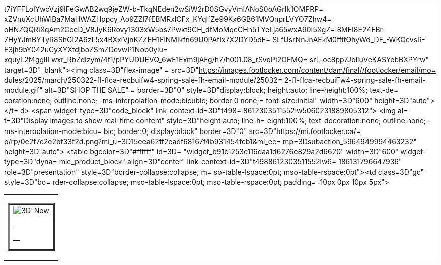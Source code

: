 t7iYFFLolYwcVzj9IFeGwAB2wq9jeZW-b-TkqNEden2wSiW2rD0SGvyVmIANoS0oAGrIk1OMPRP=
xZVnuXcUhWIBa7MaHWAZHppcy_Ao9ZZl7fEBMRxlCFx_KYqIfZe99Kx6GB61MVQnprLVYO7Zhw4=
oHNZQQRIXqAm2CceD_V8JyK6Rovy1303xW5bs7Pwkt9CH_dfMoMqcCHn5TYeLja65wxA90I5XgZ=
8MFI8E24FBr-7HyYJmBYTyR8ShGl2A6zL5x4BXxiVjnKZZEH1ElNMIkfn69U0PAfIx7X2DYD5dF=
SLfUsrNnJnAEkM0ffttOhyWd_DF_-WKOcvsR-E3jh9bY042uCyXYXtdjboZSmZDevwP1Nob0yiu=
xquyL2f4gglILwxr_RbZdlzym/4f1/pPYUDUEVQ_6wE1Exm9jAFg/h7/h001.08_rSvqPI2OFMQ=
srL-oc8pp7JbliuVeKASYebBXPYrw" target=3D"_blank"><img class=3D"flex-image" =
src=3D"https://images.footlocker.com/content/dam/final//footlocker/email/mo=
dules/2025/march/250322-fl-flca-recbuifw4-spring-sale-fh-email-module/25032=
2-fl-flca-recbuiFw4-spring-sale-fh-email-module.gif" alt=3D"SHOP THE SALE" =
border=3D"0" style=3D"display:block; height:auto; line-height:100%; text-de=
coration:none; outline:none; -ms-interpolation-mode:bicubic; border:0 none;=
 font-size:initial" width=3D"600" height=3D"auto"></a></td></tr></table></t=
d></tr></table></td></tr></table>
 <span widget-type=3D"code_block" link-context-id=3D"t498=
8612303511552lw5060231889805312">  <img al=
t=3D"Display images to show real-time content" style=3D"height:auto; line-h=
eight:100%; text-decoration:none; outline:none; -ms-interpolation-mode:bicu=
bic; border:0; display:block" border=3D"0" src=3D"https://mi.footlocker.ca/=
p/rp/0e2f7e2e2bf33f2d.png?mi_u=3D15eea62ff2eadf68167f4b931454fcb1&amp;mi_ec=
mp=3Dsubaction_5964949994463232" height=3D"auto"> </span><table bgcolor=3D"#ffffff" id=3D=
"widget_b91c1253e116daa1d6276e829a2d6620" width=3D"600" widget-type=3D"dyna=
mic_product_block" align=3D"center" link-context-id=3D"t4988612303511552lw6=
186131796647936" role=3D"presentation" style=3D"border-collapse:collapse; m=
so-table-lspace:0pt; mso-table-rspace:0pt"><tr><td class=3D"gc" style=3D"bo=
rder-collapse:collapse; mso-table-lspace:0pt; mso-table-rspace:0pt; padding=
:10px 0px 10px 5px">
<table align=3D"left" cellpadding=3D"0" class=3D"gi" width=3D"196" role=3D"=
presentation" style=3D"border-collapse:collapse; mso-table-lspace:0pt; mso-=
table-rspace:0pt; float:left">
<tr><td class=3D"pc" style=3D"border-collapse:collapse; mso-table-lspace:0p=
t; mso-table-rspace:0pt"><table align=3D"center" width=3D"188" class=3D"p" =
cellspacing=3D"0" cellpadding=3D"0" border=3D"0" role=3D"presentation" styl=
e=3D"border-collapse:collapse; mso-table-lspace:0pt; mso-table-rspace:0pt; =
border:1px solid #ddd">
<tr><td align=3D"center" style=3D"border-collapse:collapse; mso-table-lspac=
e:0pt; mso-table-rspace:0pt"><a href=3D"https://trk.bc.footlocker.ca/ss/c/u=
001.04c-jh8e-CJYsik6TYHANl5uuc3YuSJHsirqT9ldsLv_xwWXj3GJ93BBdAnYZ11_sPNq5pr=
v0eEl1opHZGBG2RvfE7fA1qMTHX_0R2VVYXrujE_U5V5aS7RaDT0uKd64E7TMjl_dDN0qGM_xV_=
kLHFcX6c87kap4AP951RFw0LDH5WERZ6z52ZlU2KoBgS2OTXDSDkESTtNhF3vMgZMZgKF8fL3PJ=
sisHMBQgI0Fe_GZhkPYrJIFEXrbbgIKrGAdNgJJvNUv1q3xgTBJjZ58SWo1kvdLgyQobV4bW-Ql=
nRp24D-4oojO7wreR3J-2TWp7o3xmtQGPSQS2idO4TmJ55vYk6qn_eNLWmDW_l3SyGoiRPZQS4E=
8rmAoYnvVKU7Fv_uWaI-tOsqv3UO4VT2UVN0izJOCX3Dzxm-bCTHxbG-SzQ_TkBIJMkl1-aBvZ9=
PpV0hzAjg3FwNCP1YSnECAPtY30lr8-YP8hIZ0wTMwI0ikNibKHPDoO8dHFSC49lsWkDPovSejf=
c32QcP_2T_eU4YLMn0LtcxetH5KzIncv18pLhZnf3JQ14hmJQirmma8/4f1/pPYUDUEVQ_6wE1E=
xm9jAFg/h8/h001.hRQXDXZ6y8xrNPkRT8tn6mAxRiMpS5cUn-4lZb1NpDI" target=3D"_bla=
nk"><img width=3D"188" class=3D"flex-image" alt=3D"New Balance 740 " src=3D=
"https://images.footlocker.com/is/image/EBFL2/63740000?wid=3D640&amp;hei=3D=
640&amp;fmt=3Dpng-alpha" style=3D"display:block; height:auto; line-height:1=
00%; text-decoration:none; outline:none; -ms-interpolation-mode:bicubic; bo=
rder:0 none" height=3D"auto"></a></td></tr>
<tr><td class=3D"pd" style=3D"border-collapse:collapse; mso-table-lspace:0p=
t; mso-table-rspace:0pt; padding:0px 0px 0px 8px"><table align=3D"center" c=
lass=3D"aw" width=3D"180" cellpadding=3D"0" role=3D"presentation" style=3D"=
border-collapse:collapse; mso-table-lspace:0pt; mso-table-rspace:0pt">
<tr><td height=3D"13" style=3D"border-collapse:collapse; mso-table-lspace:0=
pt; mso-table-rspace:0pt"></td></tr>
<tr><td class=3D"pa name l" align=3D"left" valign=3D"top" style=3D"border-c=
ollapse:collapse; mso-table-lspace:0pt; mso-table-rspace:0pt; height:24px" =
height=3D"24"><p style=3D"margin:0 auto; margin-left:0; text-decoration:non=
e; letter-spacing:0em; line-height:18px; width:180px; height:24px; display:=
block; color:#000001; font-family:Arial, Helvetica, sans-serif; font-size:1=